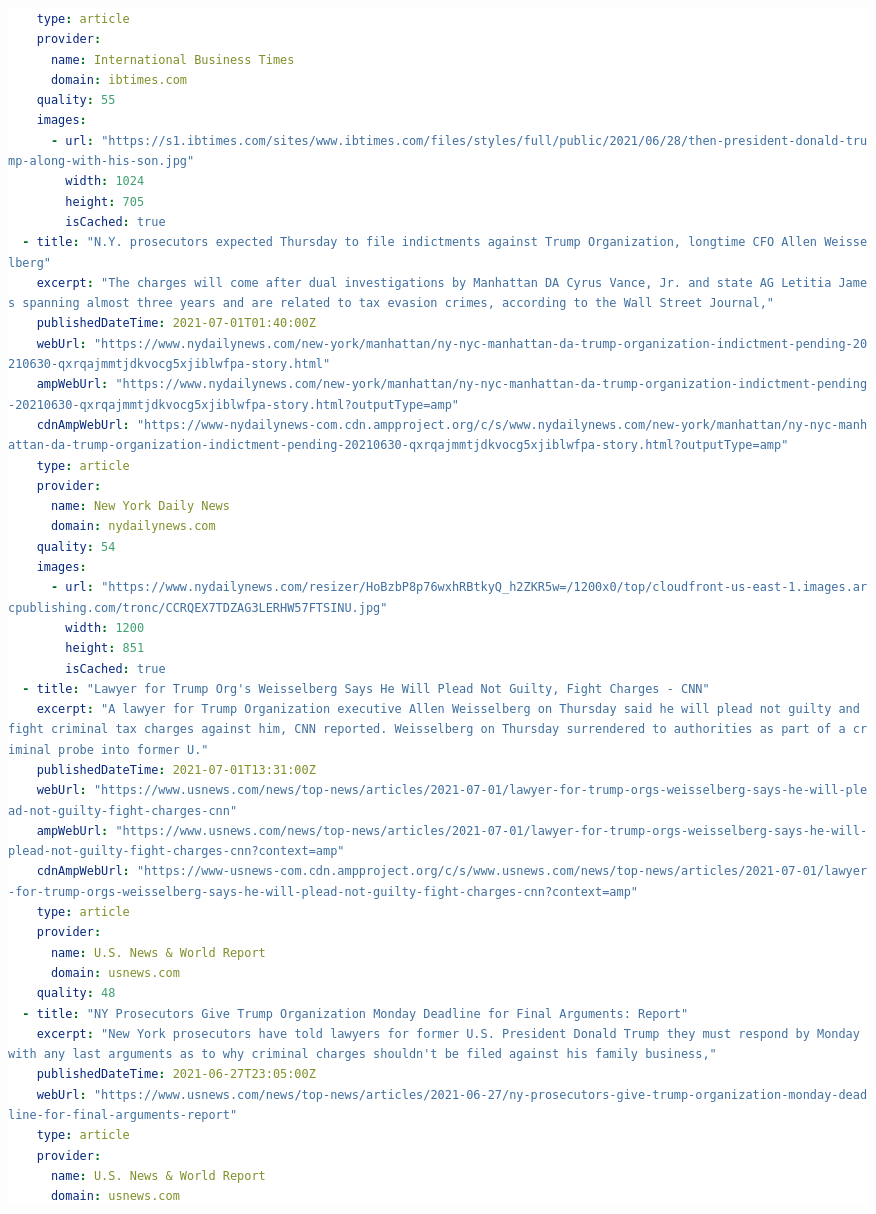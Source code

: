 ```yaml
    type: article
    provider:
      name: International Business Times
      domain: ibtimes.com
    quality: 55
    images:
      - url: "https://s1.ibtimes.com/sites/www.ibtimes.com/files/styles/full/public/2021/06/28/then-president-donald-trump-along-with-his-son.jpg"
        width: 1024
        height: 705
        isCached: true
  - title: "N.Y. prosecutors expected Thursday to file indictments against Trump Organization, longtime CFO Allen Weisselberg"
    excerpt: "The charges will come after dual investigations by Manhattan DA Cyrus Vance, Jr. and state AG Letitia James spanning almost three years and are related to tax evasion crimes, according to the Wall Street Journal,"
    publishedDateTime: 2021-07-01T01:40:00Z
    webUrl: "https://www.nydailynews.com/new-york/manhattan/ny-nyc-manhattan-da-trump-organization-indictment-pending-20210630-qxrqajmmtjdkvocg5xjiblwfpa-story.html"
    ampWebUrl: "https://www.nydailynews.com/new-york/manhattan/ny-nyc-manhattan-da-trump-organization-indictment-pending-20210630-qxrqajmmtjdkvocg5xjiblwfpa-story.html?outputType=amp"
    cdnAmpWebUrl: "https://www-nydailynews-com.cdn.ampproject.org/c/s/www.nydailynews.com/new-york/manhattan/ny-nyc-manhattan-da-trump-organization-indictment-pending-20210630-qxrqajmmtjdkvocg5xjiblwfpa-story.html?outputType=amp"
    type: article
    provider:
      name: New York Daily News
      domain: nydailynews.com
    quality: 54
    images:
      - url: "https://www.nydailynews.com/resizer/HoBzbP8p76wxhRBtkyQ_h2ZKR5w=/1200x0/top/cloudfront-us-east-1.images.arcpublishing.com/tronc/CCRQEX7TDZAG3LERHW57FTSINU.jpg"
        width: 1200
        height: 851
        isCached: true
  - title: "Lawyer for Trump Org's Weisselberg Says He Will Plead Not Guilty, Fight Charges - CNN"
    excerpt: "A lawyer for Trump Organization executive Allen Weisselberg on Thursday said he will plead not guilty and fight criminal tax charges against him, CNN reported. Weisselberg on Thursday surrendered to authorities as part of a criminal probe into former U."
    publishedDateTime: 2021-07-01T13:31:00Z
    webUrl: "https://www.usnews.com/news/top-news/articles/2021-07-01/lawyer-for-trump-orgs-weisselberg-says-he-will-plead-not-guilty-fight-charges-cnn"
    ampWebUrl: "https://www.usnews.com/news/top-news/articles/2021-07-01/lawyer-for-trump-orgs-weisselberg-says-he-will-plead-not-guilty-fight-charges-cnn?context=amp"
    cdnAmpWebUrl: "https://www-usnews-com.cdn.ampproject.org/c/s/www.usnews.com/news/top-news/articles/2021-07-01/lawyer-for-trump-orgs-weisselberg-says-he-will-plead-not-guilty-fight-charges-cnn?context=amp"
    type: article
    provider:
      name: U.S. News & World Report
      domain: usnews.com
    quality: 48
  - title: "NY Prosecutors Give Trump Organization Monday Deadline for Final Arguments: Report"
    excerpt: "New York prosecutors have told lawyers for former U.S. President Donald Trump they must respond by Monday with any last arguments as to why criminal charges shouldn't be filed against his family business,"
    publishedDateTime: 2021-06-27T23:05:00Z
    webUrl: "https://www.usnews.com/news/top-news/articles/2021-06-27/ny-prosecutors-give-trump-organization-monday-deadline-for-final-arguments-report"
    type: article
    provider:
      name: U.S. News & World Report
      domain: usnews.com
```